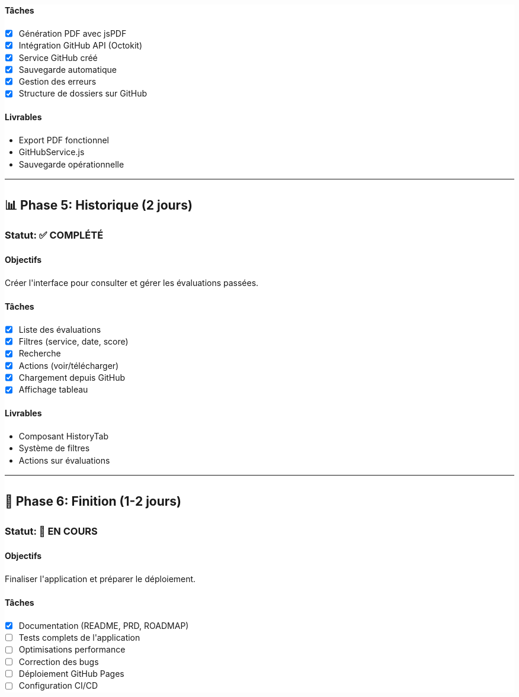 #### Tâches
- [x] Génération PDF avec jsPDF
- [x] Intégration GitHub API (Octokit)
- [x] Service GitHub créé
- [x] Sauvegarde automatique
- [x] Gestion des erreurs
- [x] Structure de dossiers sur GitHub

#### Livrables
- Export PDF fonctionnel
- GitHubService.js
- Sauvegarde opérationnelle

---

## 📊 Phase 5: Historique (2 jours)
### Statut: ✅ COMPLÉTÉ

#### Objectifs
Créer l'interface pour consulter et gérer les évaluations passées.

#### Tâches
- [x] Liste des évaluations
- [x] Filtres (service, date, score)
- [x] Recherche
- [x] Actions (voir/télécharger)
- [x] Chargement depuis GitHub
- [x] Affichage tableau

#### Livrables
- Composant HistoryTab
- Système de filtres
- Actions sur évaluations

---

## 🏁 Phase 6: Finition (1-2 jours)
### Statut: 🔄 EN COURS

#### Objectifs
Finaliser l'application et préparer le déploiement.

#### Tâches
- [x] Documentation (README, PRD, ROADMAP)
- [ ] Tests complets de l'application
- [ ] Optimisations performance
- [ ] Correction des bugs
- [ ] Déploiement GitHub Pages
- [ ] Configuration CI/CD

